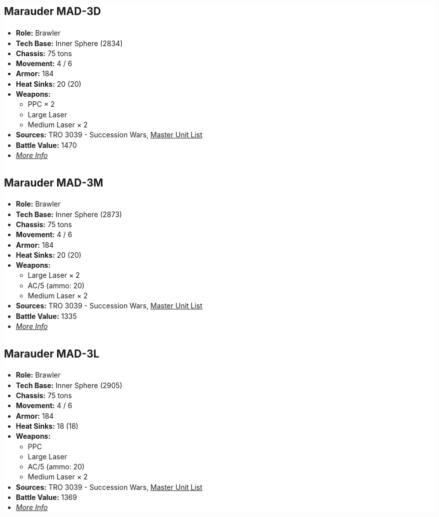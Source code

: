 ## Marauder MAD-3D
- **Role:** Brawler
- **Tech Base:** Inner Sphere (2834)
- **Chassis:** 75 tons
- **Movement:** 4 / 6
- **Armor:** 184
- **Heat Sinks:** 20 (20)
- **Weapons:**
  - PPC × 2
  - Large Laser
  - Medium Laser × 2
- **Sources:** TRO 3039 - Succession Wars, [Master Unit List](http://masterunitlist.info/Unit/Details/2035/marauder-mad-3d)
- **Battle Value:** 1470
- [*More Info*](marauder/marauder_mad-3d.md)

## Marauder MAD-3M
- **Role:** Brawler
- **Tech Base:** Inner Sphere (2873)
- **Chassis:** 75 tons
- **Movement:** 4 / 6
- **Armor:** 184
- **Heat Sinks:** 20 (20)
- **Weapons:**
  - Large Laser × 2
  - AC/5 (ammo: 20)
  - Medium Laser × 2
- **Sources:** TRO 3039 - Succession Wars, [Master Unit List](http://masterunitlist.info/Unit/Details/2037/marauder-mad-3m)
- **Battle Value:** 1335
- [*More Info*](marauder/marauder_mad-3m.md)

## Marauder MAD-3L
- **Role:** Brawler
- **Tech Base:** Inner Sphere (2905)
- **Chassis:** 75 tons
- **Movement:** 4 / 6
- **Armor:** 184
- **Heat Sinks:** 18 (18)
- **Weapons:**
  - PPC
  - Large Laser
  - AC/5 (ammo: 20)
  - Medium Laser × 2
- **Sources:** TRO 3039 - Succession Wars, [Master Unit List](http://masterunitlist.info/Unit/Details/2036/marauder-mad-3l)
- **Battle Value:** 1369
- [*More Info*](marauder/marauder_mad-3l.md)

